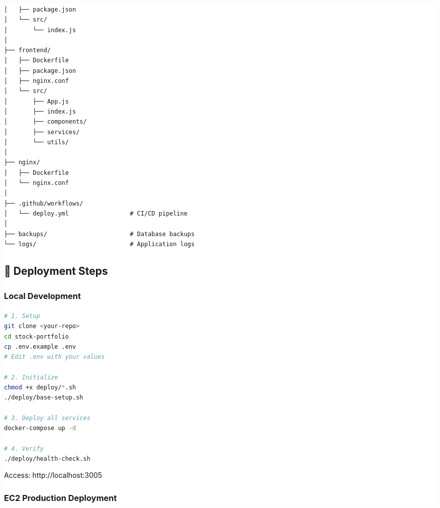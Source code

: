 ```
│   ├── package.json
│   └── src/
│       └── index.js
│
├── frontend/
│   ├── Dockerfile
│   ├── package.json
│   ├── nginx.conf
│   └── src/
│       ├── App.js
│       ├── index.js
│       ├── components/
│       ├── services/
│       └── utils/
│
├── nginx/
│   ├── Dockerfile
│   └── nginx.conf
│
├── .github/workflows/
│   └── deploy.yml                 # CI/CD pipeline
│
├── backups/                       # Database backups
└── logs/                          # Application logs
```

## 🚀 Deployment Steps

### Local Development

```bash
# 1. Setup
git clone <your-repo>
cd stock-portfolio
cp .env.example .env
# Edit .env with your values

# 2. Initialize
chmod +x deploy/*.sh
./deploy/base-setup.sh

# 3. Deploy all services
docker-compose up -d

# 4. Verify
./deploy/health-check.sh
```

Access: http://localhost:3005

### EC2 Production Deployment
